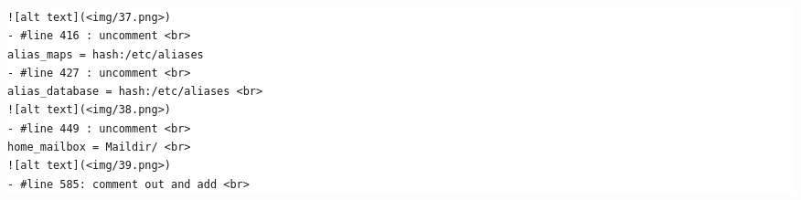     ![alt text](<img/37.png>)
    - #line 416 : uncomment <br>
    alias_maps = hash:/etc/aliases
    - #line 427 : uncomment <br>
    alias_database = hash:/etc/aliases <br>
    ![alt text](<img/38.png>)
    - #line 449 : uncomment <br>
    home_mailbox = Maildir/ <br>
    ![alt text](<img/39.png>)
    - #line 585: comment out and add <br>